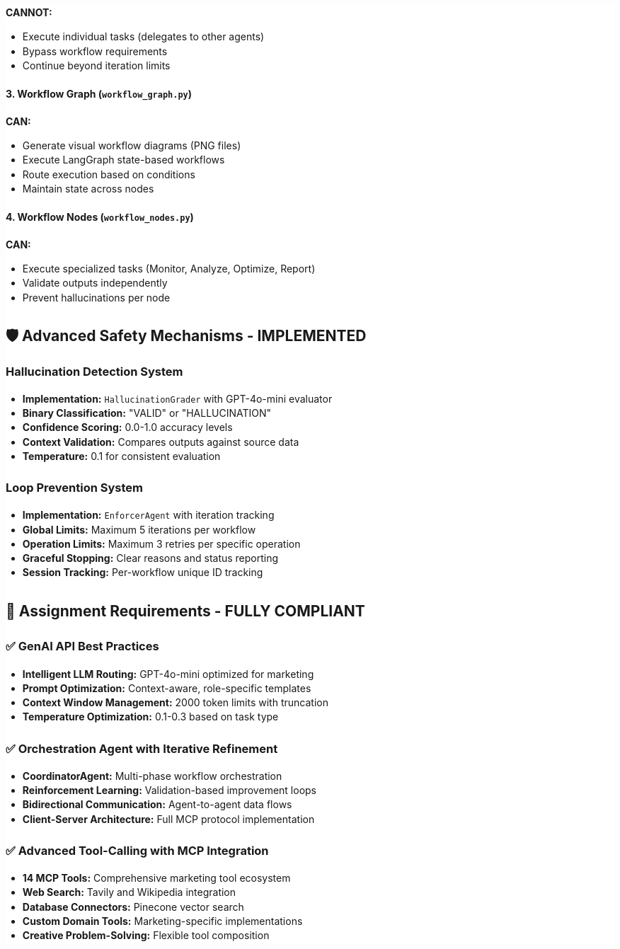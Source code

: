 **CANNOT:**
- Execute individual tasks (delegates to other agents)
- Bypass workflow requirements
- Continue beyond iteration limits

#### 3. Workflow Graph (`workflow_graph.py`)
**CAN:**
- Generate visual workflow diagrams (PNG files)
- Execute LangGraph state-based workflows
- Route execution based on conditions
- Maintain state across nodes

#### 4. Workflow Nodes (`workflow_nodes.py`)
**CAN:**
- Execute specialized tasks (Monitor, Analyze, Optimize, Report)
- Validate outputs independently
- Prevent hallucinations per node

## 🛡️ Advanced Safety Mechanisms - IMPLEMENTED

### **Hallucination Detection System**
- **Implementation:** `HallucinationGrader` with GPT-4o-mini evaluator
- **Binary Classification:** "VALID" or "HALLUCINATION"
- **Confidence Scoring:** 0.0-1.0 accuracy levels
- **Context Validation:** Compares outputs against source data
- **Temperature:** 0.1 for consistent evaluation

### **Loop Prevention System**
- **Implementation:** `EnforcerAgent` with iteration tracking
- **Global Limits:** Maximum 5 iterations per workflow
- **Operation Limits:** Maximum 3 retries per specific operation
- **Graceful Stopping:** Clear reasons and status reporting
- **Session Tracking:** Per-workflow unique ID tracking

## 🎯 Assignment Requirements - FULLY COMPLIANT

### ✅ **GenAI API Best Practices**
- **Intelligent LLM Routing:** GPT-4o-mini optimized for marketing
- **Prompt Optimization:** Context-aware, role-specific templates
- **Context Window Management:** 2000 token limits with truncation
- **Temperature Optimization:** 0.1-0.3 based on task type

### ✅ **Orchestration Agent with Iterative Refinement**
- **CoordinatorAgent:** Multi-phase workflow orchestration
- **Reinforcement Learning:** Validation-based improvement loops
- **Bidirectional Communication:** Agent-to-agent data flows
- **Client-Server Architecture:** Full MCP protocol implementation

### ✅ **Advanced Tool-Calling with MCP Integration**
- **14 MCP Tools:** Comprehensive marketing tool ecosystem
- **Web Search:** Tavily and Wikipedia integration
- **Database Connectors:** Pinecone vector search
- **Custom Domain Tools:** Marketing-specific implementations
- **Creative Problem-Solving:** Flexible tool composition
